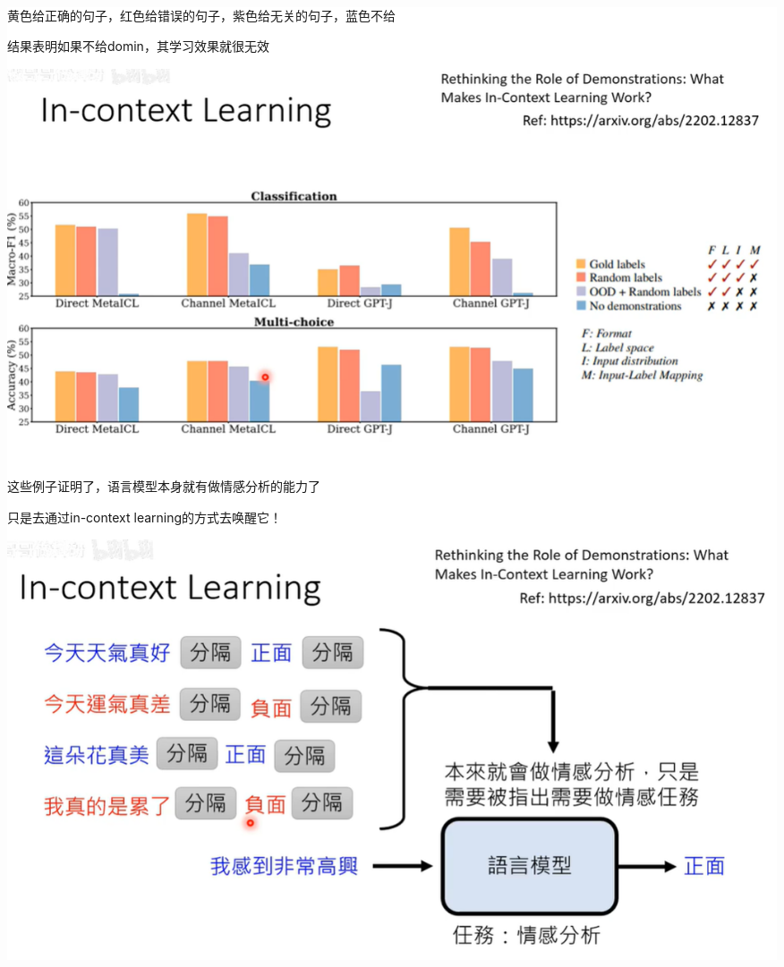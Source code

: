黄色给正确的句子，红色给错误的句子，紫色给无关的句子，蓝色不给

结果表明如果不给domin，其学习效果就很无效

![](images\2023-03-28-02-10-59-image.png)

这些例子证明了，语言模型本身就有做情感分析的能力了

只是去通过in-context learning的方式去唤醒它！

![](images\2023-03-28-02-13-29-image.png)
